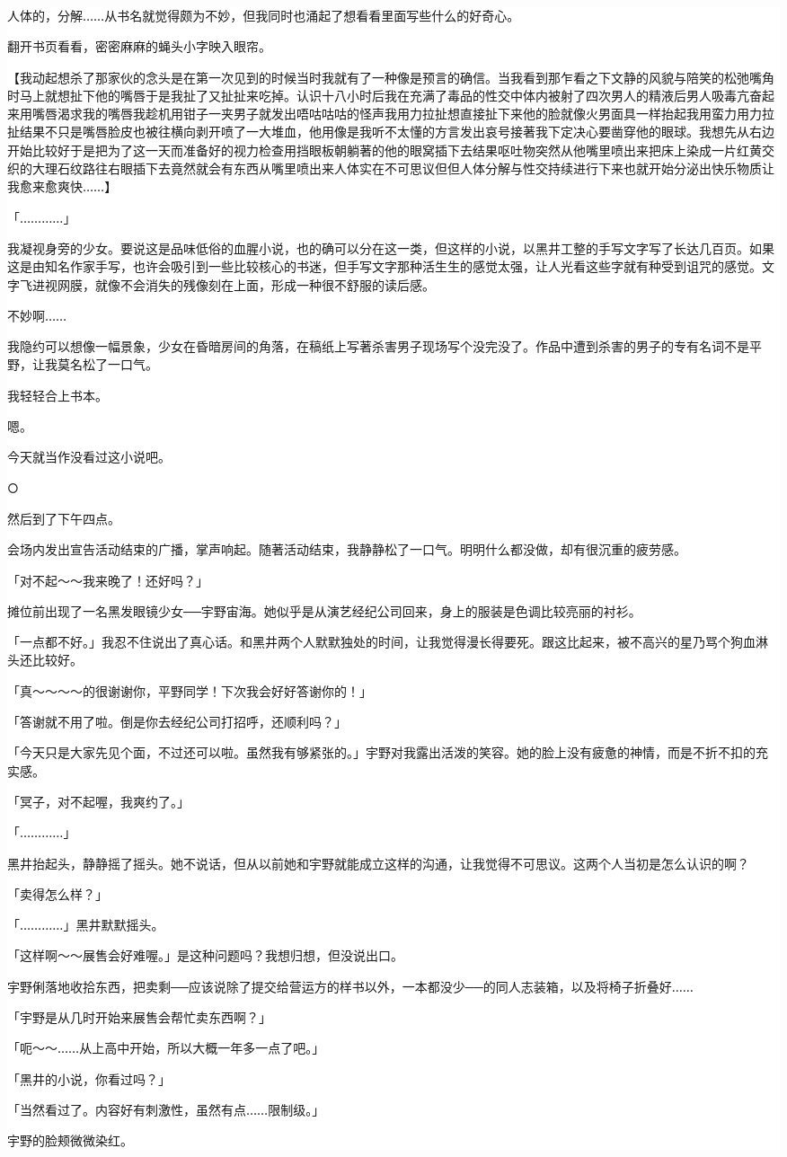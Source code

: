 人体的，分解……从书名就觉得颇为不妙，但我同时也涌起了想看看里面写些什么的好奇心。

翻开书页看看，密密麻麻的蝇头小字映入眼帘。

【我动起想杀了那家伙的念头是在第一次见到的时候当时我就有了一种像是预言的确信。当我看到那乍看之下文静的风貌与陪笑的松弛嘴角时马上就想扯下他的嘴唇于是我扯了又扯扯来吃掉。认识十八小时后我在充满了毒品的性交中体内被射了四次男人的精液后男人吸毒亢奋起来用嘴唇渴求我的嘴唇我趁机用钳子一夹男子就发出唔咕咕咕的怪声我用力拉扯想直接扯下来他的脸就像火男面具一样抬起我用蛮力用力拉扯结果不只是嘴唇脸皮也被往横向剥开喷了一大堆血，他用像是我听不太懂的方言发出哀号接著我下定决心要凿穿他的眼球。我想先从右边开始比较好于是把为了这一天而准备好的视力检查用挡眼板朝躺著的他的眼窝插下去结果呕吐物突然从他嘴里喷出来把床上染成一片红黄交织的大理石纹路往右眼插下去竟然就会有东西从嘴里喷出来人体实在不可思议但但人体分解与性交持续进行下来也就开始分泌出快乐物质让我愈来愈爽快……】

「…………」

我凝视身旁的少女。要说这是品味低俗的血腥小说，也的确可以分在这一类，但这样的小说，以黑井工整的手写文字写了长达几百页。如果这是由知名作家手写，也许会吸引到一些比较核心的书迷，但手写文字那种活生生的感觉太强，让人光看这些字就有种受到诅咒的感觉。文字飞进视网膜，就像不会消失的残像刻在上面，形成一种很不舒服的读后感。

不妙啊……

我隐约可以想像一幅景象，少女在昏暗房间的角落，在稿纸上写著杀害男子现场写个没完没了。作品中遭到杀害的男子的专有名词不是平野，让我莫名松了一口气。

我轻轻合上书本。

嗯。

今天就当作没看过这小说吧。

○

然后到了下午四点。

会场内发出宣告活动结束的广播，掌声响起。随著活动结束，我静静松了一口气。明明什么都没做，却有很沉重的疲劳感。

「对不起～～我来晚了！还好吗？」

摊位前出现了一名黑发眼镜少女──宇野宙海。她似乎是从演艺经纪公司回来，身上的服装是色调比较亮丽的衬衫。

「一点都不好。」我忍不住说出了真心话。和黑井两个人默默独处的时间，让我觉得漫长得要死。跟这比起来，被不高兴的星乃骂个狗血淋头还比较好。

「真～～～～的很谢谢你，平野同学！下次我会好好答谢你的！」

「答谢就不用了啦。倒是你去经纪公司打招呼，还顺利吗？」

「今天只是大家先见个面，不过还可以啦。虽然我有够紧张的。」宇野对我露出活泼的笑容。她的脸上没有疲惫的神情，而是不折不扣的充实感。

「冥子，对不起喔，我爽约了。」

「…………」

黑井抬起头，静静摇了摇头。她不说话，但从以前她和宇野就能成立这样的沟通，让我觉得不可思议。这两个人当初是怎么认识的啊？

「卖得怎么样？」

「…………」黑井默默摇头。

「这样啊～～展售会好难喔。」是这种问题吗？我想归想，但没说出口。

宇野俐落地收拾东西，把卖剩──应该说除了提交给营运方的样书以外，一本都没少──的同人志装箱，以及将椅子折叠好……

「宇野是从几时开始来展售会帮忙卖东西啊？」

「呃～～……从上高中开始，所以大概一年多一点了吧。」

「黑井的小说，你看过吗？」

「当然看过了。内容好有刺激性，虽然有点……限制级。」

宇野的脸颊微微染红。
